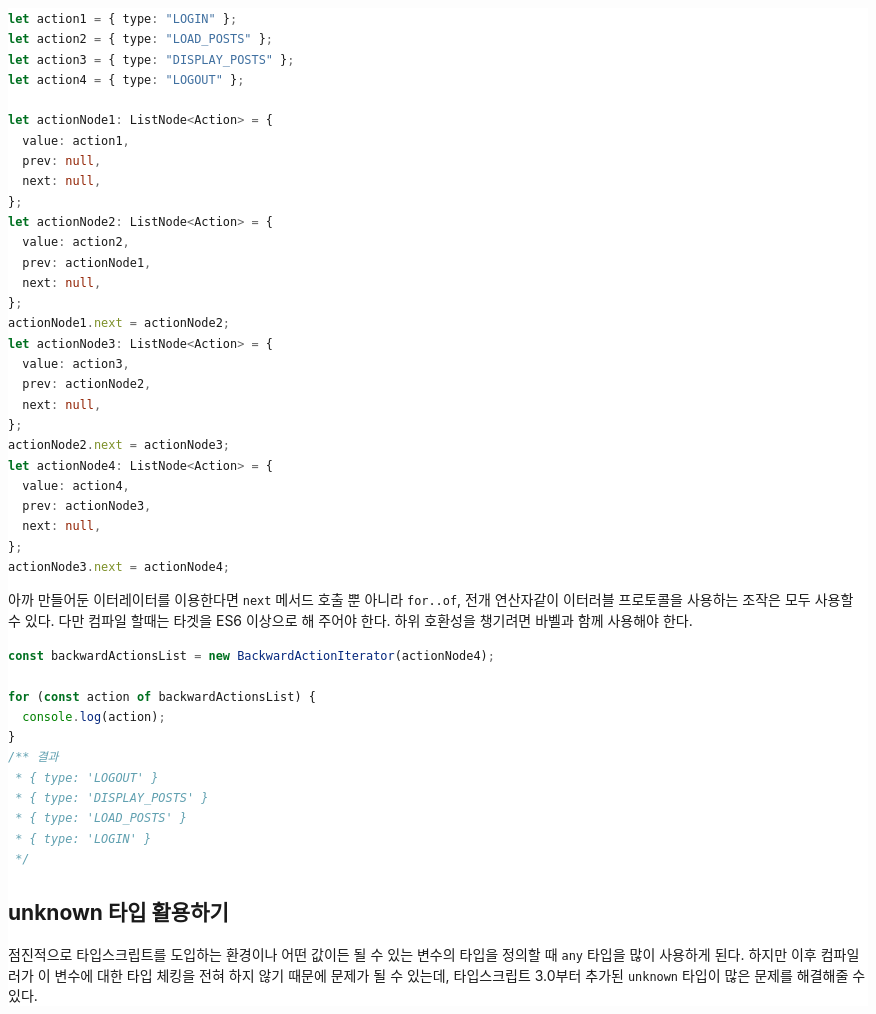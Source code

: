 ```ts
let action1 = { type: "LOGIN" };
let action2 = { type: "LOAD_POSTS" };
let action3 = { type: "DISPLAY_POSTS" };
let action4 = { type: "LOGOUT" };

let actionNode1: ListNode<Action> = {
  value: action1,
  prev: null,
  next: null,
};
let actionNode2: ListNode<Action> = {
  value: action2,
  prev: actionNode1,
  next: null,
};
actionNode1.next = actionNode2;
let actionNode3: ListNode<Action> = {
  value: action3,
  prev: actionNode2,
  next: null,
};
actionNode2.next = actionNode3;
let actionNode4: ListNode<Action> = {
  value: action4,
  prev: actionNode3,
  next: null,
};
actionNode3.next = actionNode4;
```

아까 만들어둔 이터레이터를 이용한다면 `next` 메서드 호출 뿐 아니라 `for..of`, 전개 연산자같이 이터러블 프로토콜을 사용하는 조작은 모두 사용할 수 있다. 다만 컴파일 할때는 타겟을 ES6 이상으로 해 주어야 한다. 하위 호환성을 챙기려면 바벨과 함께 사용해야 한다.

```ts
const backwardActionsList = new BackwardActionIterator(actionNode4);

for (const action of backwardActionsList) {
  console.log(action);
}
/** 결과
 * { type: 'LOGOUT' }
 * { type: 'DISPLAY_POSTS' }
 * { type: 'LOAD_POSTS' }
 * { type: 'LOGIN' }
 */
```

## unknown 타입 활용하기

점진적으로 타입스크립트를 도입하는 환경이나 어떤 값이든 될 수 있는 변수의 타입을 정의할 때 `any` 타입을 많이 사용하게 된다. 하지만 이후 컴파일러가 이 변수에 대한 타입 체킹을 전혀 하지 않기 때문에 문제가 될 수 있는데, 타입스크립트 3.0부터 추가된 `unknown` 타입이 많은 문제를 해결해줄 수 있다.
